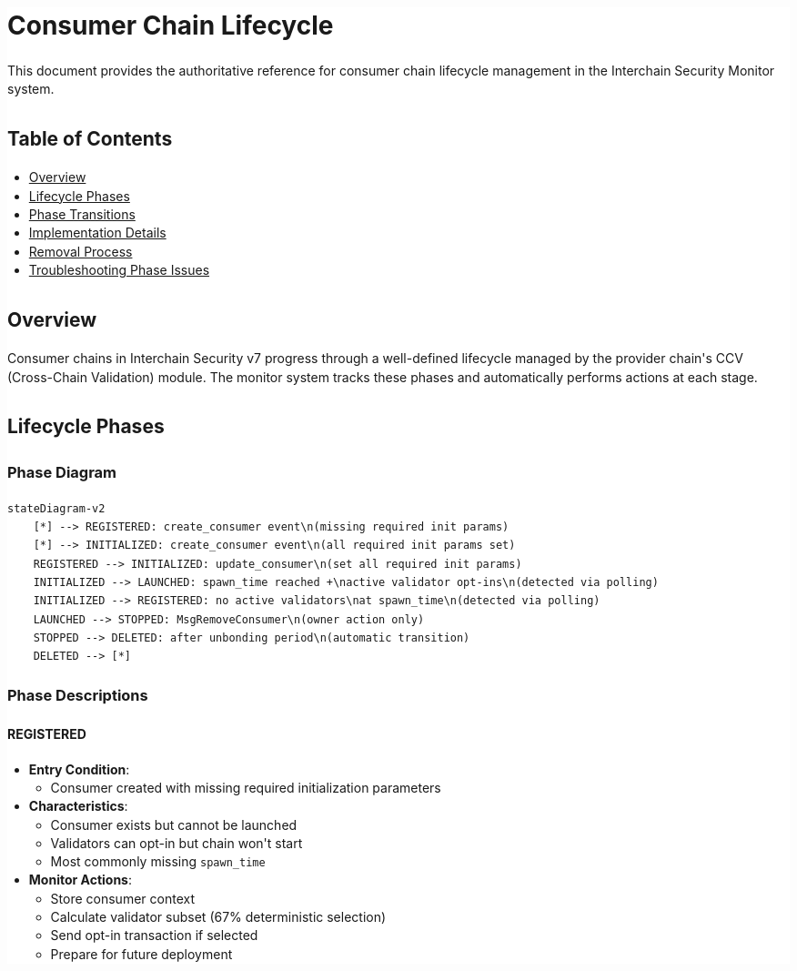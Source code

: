# Consumer Chain Lifecycle

This document provides the authoritative reference for consumer chain lifecycle management in the Interchain Security Monitor system.

## Table of Contents

- [Overview](#overview)
- [Lifecycle Phases](#lifecycle-phases)
- [Phase Transitions](#phase-transitions)
- [Implementation Details](#implementation-details)
- [Removal Process](#removal-process)
- [Troubleshooting Phase Issues](#troubleshooting-phase-issues)

## Overview

Consumer chains in Interchain Security v7 progress through a well-defined lifecycle managed by the provider chain's CCV (Cross-Chain Validation) module. The monitor system tracks these phases and automatically performs actions at each stage.

## Lifecycle Phases

### Phase Diagram

```mermaid
stateDiagram-v2
    [*] --> REGISTERED: create_consumer event\n(missing required init params)
    [*] --> INITIALIZED: create_consumer event\n(all required init params set)
    REGISTERED --> INITIALIZED: update_consumer\n(set all required init params)
    INITIALIZED --> LAUNCHED: spawn_time reached +\nactive validator opt-ins\n(detected via polling)
    INITIALIZED --> REGISTERED: no active validators\nat spawn_time\n(detected via polling)
    LAUNCHED --> STOPPED: MsgRemoveConsumer\n(owner action only)
    STOPPED --> DELETED: after unbonding period\n(automatic transition)
    DELETED --> [*]
```

### Phase Descriptions

#### REGISTERED

- **Entry Condition**:
  - Consumer created with missing required initialization parameters
- **Characteristics**:
  - Consumer exists but cannot be launched
  - Validators can opt-in but chain won't start
  - Most commonly missing `spawn_time`
- **Monitor Actions**:
  - Store consumer context
  - Calculate validator subset (67% deterministic selection)
  - Send opt-in transaction if selected
  - Prepare for future deployment
